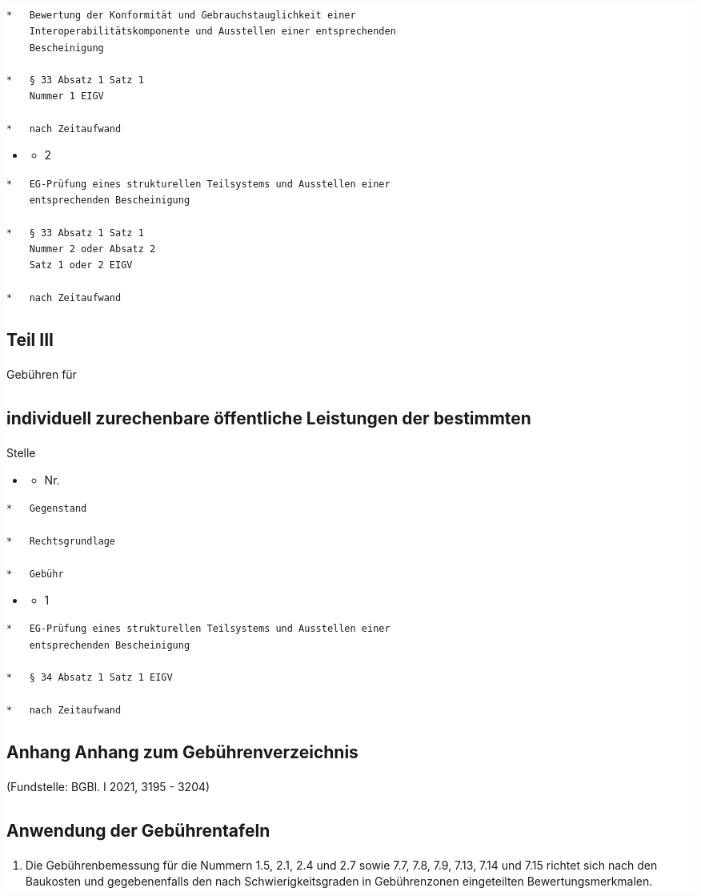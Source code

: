     *   Bewertung der Konformität und Gebrauchstauglichkeit einer
        Interoperabilitätskomponente und Ausstellen einer entsprechenden
        Bescheinigung

    *   § 33 Absatz 1 Satz 1
        Nummer 1 EIGV

    *   nach Zeitaufwand


*    *   2

    *   EG-Prüfung eines strukturellen Teilsystems und Ausstellen einer
        entsprechenden Bescheinigung

    *   § 33 Absatz 1 Satz 1
        Nummer 2 oder Absatz 2
        Satz 1 oder 2 EIGV

    *   nach Zeitaufwand



## Teil III

Gebühren für
## individuell zurechenbare öffentliche Leistungen der bestimmten
Stelle


*    *   Nr.

    *   Gegenstand

    *   Rechtsgrundlage

    *   Gebühr


*    *   1

    *   EG-Prüfung eines strukturellen Teilsystems und Ausstellen einer
        entsprechenden Bescheinigung

    *   § 34 Absatz 1 Satz 1 EIGV

    *   nach Zeitaufwand




## Anhang Anhang zum Gebührenverzeichnis

(Fundstelle: BGBl. I 2021, 3195 - 3204)

## Anwendung der Gebührentafeln


1.  Die Gebührenbemessung für die Nummern 1.5, 2.1, 2.4 und 2.7 sowie 7.7,
    7\.8, 7.9, 7.13, 7.14 und 7.15 richtet sich nach den Baukosten und
    gegebenenfalls den nach Schwierigkeitsgraden in Gebührenzonen
    eingeteilten Bewertungsmerkmalen.
